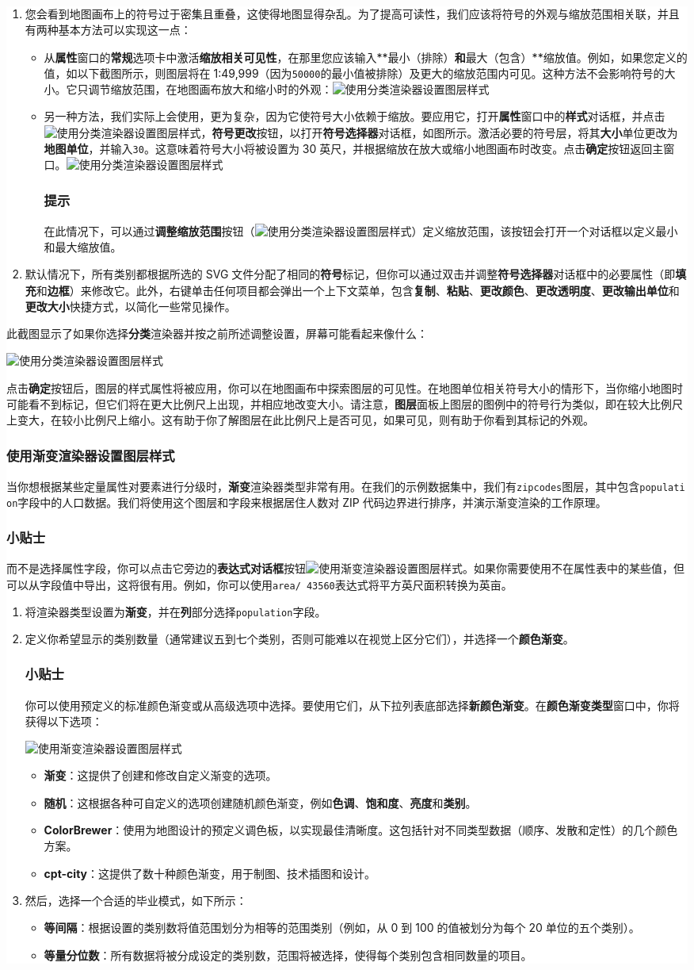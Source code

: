 1.  您会看到地图画布上的符号过于密集且重叠，这使得地图显得杂乱。为了提高可读性，我们应该将符号的外观与缩放范围相关联，并且有两种基本方法可以实现这一点：

    +   从**属性**窗口的**常规**选项卡中激活**缩放相关可见性**，在那里您应该输入**最小（排除）**和**最大（包含）**缩放值。例如，如果您定义的值，如以下截图所示，则图层将在 1:49,999（因为`50000`的最小值被排除）及更大的缩放范围内可见。这种方法不会影响符号的大小。它只调节缩放范围，在地图画布放大和缩小时的外观：![使用分类渲染器设置图层样式](img/image00320.jpeg)

    +   另一种方法，我们实际上会使用，更为复杂，因为它使符号大小依赖于缩放。要应用它，打开**属性**窗口中的**样式**对话框，并点击![使用分类渲染器设置图层样式](img/image00321.jpeg)，**符号更改**按钮，以打开**符号选择器**对话框，如图所示。激活必要的符号层，将其**大小**单位更改为**地图单位**，并输入`30`。这意味着符号大小将被设置为 30 英尺，并根据缩放在放大或缩小地图画布时改变。点击**确定**按钮返回主窗口。![使用分类渲染器设置图层样式](img/image00322.jpeg)

        ### 提示

        在此情况下，可以通过**调整缩放范围**按钮（![使用分类渲染器设置图层样式](img/image00323.jpeg)）定义缩放范围，该按钮会打开一个对话框以定义最小和最大缩放值。

1.  默认情况下，所有类别都根据所选的 SVG 文件分配了相同的**符号**标记，但你可以通过双击并调整**符号选择器**对话框中的必要属性（即**填充**和**边框**）来修改它。此外，右键单击任何项目都会弹出一个上下文菜单，包含**复制**、**粘贴**、**更改颜色**、**更改透明度**、**更改输出单位**和**更改大小**快捷方式，以简化一些常见操作。

此截图显示了如果你选择**分类**渲染器并按之前所述调整设置，屏幕可能看起来像什么：

![使用分类渲染器设置图层样式](img/image00324.jpeg)

点击**确定**按钮后，图层的样式属性将被应用，你可以在地图画布中探索图层的可见性。在地图单位相关符号大小的情形下，当你缩小地图时可能看不到标记，但它们将在更大比例尺上出现，并相应地改变大小。请注意，**图层**面板上图层的图例中的符号行为类似，即在较大比例尺上变大，在较小比例尺上缩小。这有助于你了解图层在此比例尺上是否可见，如果可见，则有助于你看到其标记的外观。

### 使用渐变渲染器设置图层样式

当你想根据某些定量属性对要素进行分级时，**渐变**渲染器类型非常有用。在我们的示例数据集中，我们有`zipcodes`图层，其中包含`population`字段中的人口数据。我们将使用这个图层和字段来根据居住人数对 ZIP 代码边界进行排序，并演示渐变渲染的工作原理。

### 小贴士

而不是选择属性字段，你可以点击它旁边的**表达式对话框**按钮![使用渐变渲染器设置图层样式](img/image00325.jpeg)。如果你需要使用不在属性表中的某些值，但可以从字段值中导出，这将很有用。例如，你可以使用`area/ 43560`表达式将平方英尺面积转换为英亩。

1.  将渲染器类型设置为**渐变**，并在**列**部分选择`population`字段。

1.  定义你希望显示的类别数量（通常建议五到七个类别，否则可能难以在视觉上区分它们），并选择一个**颜色渐变**。

    ### 小贴士

    你可以使用预定义的标准颜色渐变或从高级选项中选择。要使用它们，从下拉列表底部选择**新颜色渐变**。在**颜色渐变类型**窗口中，你将获得以下选项：

    ![使用渐变渲染器设置图层样式](img/image00326.jpeg)

    +   **渐变**：这提供了创建和修改自定义渐变的选项。

    +   **随机**：这根据各种可自定义的选项创建随机颜色渐变，例如**色调**、**饱和度**、**亮度**和**类别**。

    +   **ColorBrewer**：使用为地图设计的预定义调色板，以实现最佳清晰度。这包括针对不同类型数据（顺序、发散和定性）的几个颜色方案。

    +   **cpt-city**：这提供了数十种颜色渐变，用于制图、技术插图和设计。

1.  然后，选择一个合适的毕业模式，如下所示：

    +   **等间隔**：根据设置的类别数将值范围划分为相等的范围类别（例如，从 0 到 100 的值被划分为每个 20 单位的五个类别）。

    +   **等量分位数**：所有数据将被分成设定的类别数，范围将被选择，使得每个类别包含相同数量的项目。
